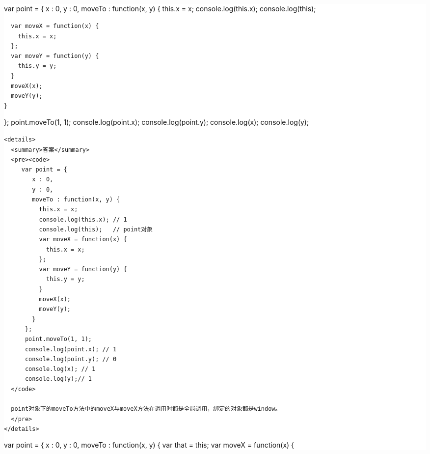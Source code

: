 ```

```
  var point = { 
    x : 0, 
    y : 0, 
    moveTo : function(x, y) { 
      this.x = x;
      console.log(this.x); 
      console.log(this);   

      var moveX = function(x) { 
        this.x = x;
      }; 
      var moveY = function(y) { 
        this.y = y;
      } 
      moveX(x); 
      moveY(y); 
    } 
  }; 
  point.moveTo(1, 1); 
  console.log(point.x); 
  console.log(point.y);
  console.log(x); 
  console.log(y);
```
<details>
  <summary>答案</summary>
  <pre><code> 
     var point = { 
        x : 0, 
        y : 0, 
        moveTo : function(x, y) { 
          this.x = x;
          console.log(this.x); // 1
          console.log(this);   // point对象
          var moveX = function(x) { 
            this.x = x;
          }; 
          var moveY = function(y) { 
            this.y = y;
          } 
          moveX(x); 
          moveY(y); 
        } 
      }; 
      point.moveTo(1, 1); 
      console.log(point.x); // 1
      console.log(point.y); // 0
      console.log(x); // 1
      console.log(y);// 1
  </code>
  
  point对象下的moveTo方法中的moveX与moveX方法在调用时都是全局调用，绑定的对象都是window。
  </pre>
</details>

```
  var point = { 
    x : 0, 
    y : 0, 
    moveTo : function(x, y) { 
        var that = this; 
        var moveX = function(x) { 